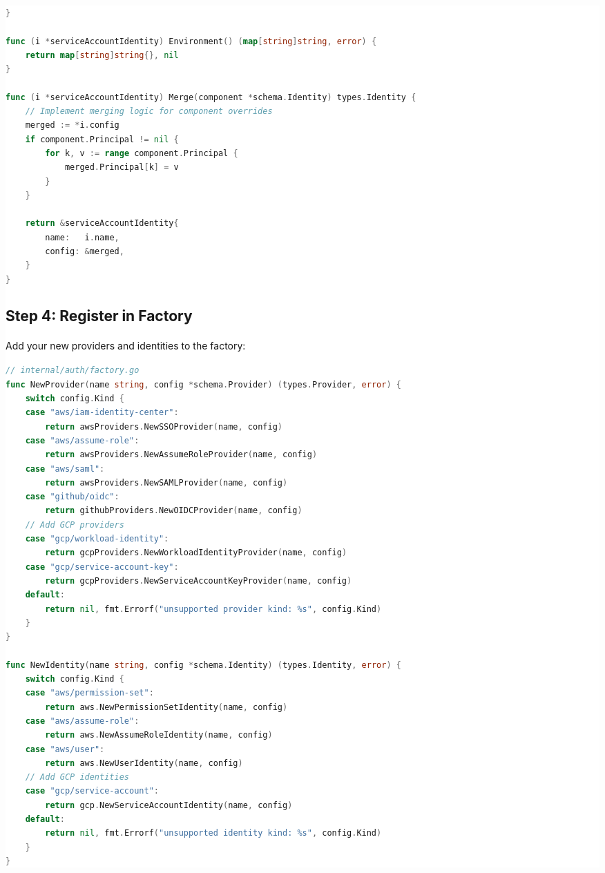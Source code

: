 ```go
}

func (i *serviceAccountIdentity) Environment() (map[string]string, error) {
    return map[string]string{}, nil
}

func (i *serviceAccountIdentity) Merge(component *schema.Identity) types.Identity {
    // Implement merging logic for component overrides
    merged := *i.config
    if component.Principal != nil {
        for k, v := range component.Principal {
            merged.Principal[k] = v
        }
    }
    
    return &serviceAccountIdentity{
        name:   i.name,
        config: &merged,
    }
}
```

## Step 4: Register in Factory

Add your new providers and identities to the factory:

```go
// internal/auth/factory.go
func NewProvider(name string, config *schema.Provider) (types.Provider, error) {
    switch config.Kind {
    case "aws/iam-identity-center":
        return awsProviders.NewSSOProvider(name, config)
    case "aws/assume-role":
        return awsProviders.NewAssumeRoleProvider(name, config)
    case "aws/saml":
        return awsProviders.NewSAMLProvider(name, config)
    case "github/oidc":
        return githubProviders.NewOIDCProvider(name, config)
    // Add GCP providers
    case "gcp/workload-identity":
        return gcpProviders.NewWorkloadIdentityProvider(name, config)
    case "gcp/service-account-key":
        return gcpProviders.NewServiceAccountKeyProvider(name, config)
    default:
        return nil, fmt.Errorf("unsupported provider kind: %s", config.Kind)
    }
}

func NewIdentity(name string, config *schema.Identity) (types.Identity, error) {
    switch config.Kind {
    case "aws/permission-set":
        return aws.NewPermissionSetIdentity(name, config)
    case "aws/assume-role":
        return aws.NewAssumeRoleIdentity(name, config)
    case "aws/user":
        return aws.NewUserIdentity(name, config)
    // Add GCP identities
    case "gcp/service-account":
        return gcp.NewServiceAccountIdentity(name, config)
    default:
        return nil, fmt.Errorf("unsupported identity kind: %s", config.Kind)
    }
}
```